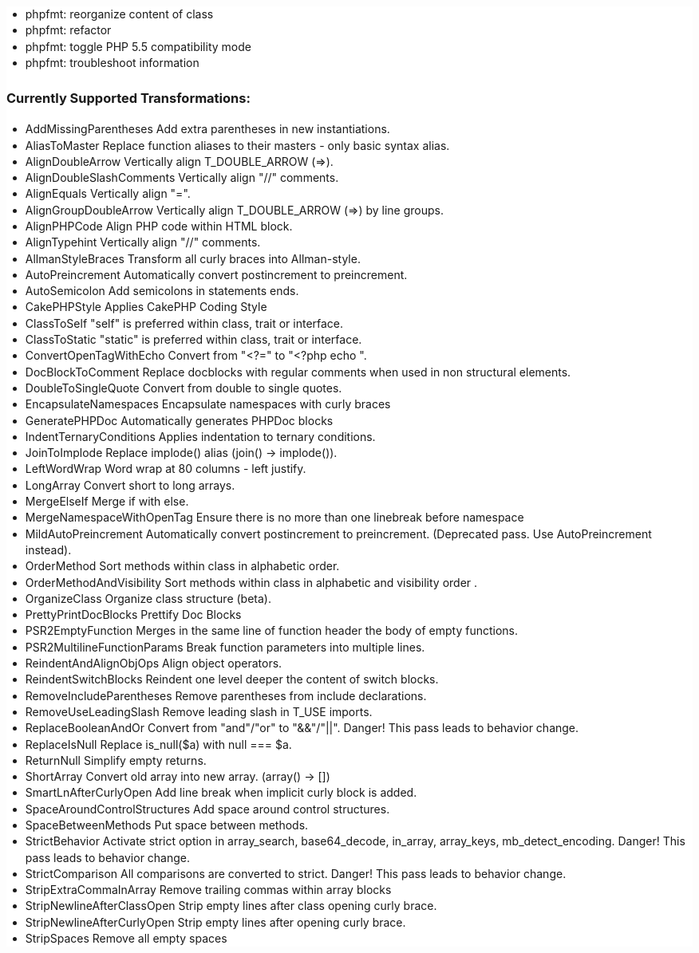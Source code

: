  *  phpfmt: reorganize content of class
 *  phpfmt: refactor
 *  phpfmt: toggle PHP 5.5 compatibility mode
 *  phpfmt: troubleshoot information


### Currently Supported Transformations:

 * AddMissingParentheses             Add extra parentheses in new instantiations.
 * AliasToMaster                     Replace function aliases to their masters - only basic syntax alias.
 * AlignDoubleArrow                  Vertically align T_DOUBLE_ARROW (=>).
 * AlignDoubleSlashComments          Vertically align "//" comments.
 * AlignEquals                       Vertically align "=".
 * AlignGroupDoubleArrow             Vertically align T_DOUBLE_ARROW (=>) by line groups.
 * AlignPHPCode                      Align PHP code within HTML block.
 * AlignTypehint                     Vertically align "//" comments.
 * AllmanStyleBraces                 Transform all curly braces into Allman-style.
 * AutoPreincrement                  Automatically convert postincrement to preincrement.
 * AutoSemicolon                     Add semicolons in statements ends.
 * CakePHPStyle                      Applies CakePHP Coding Style
 * ClassToSelf                       "self" is preferred within class, trait or interface.
 * ClassToStatic                     "static" is preferred within class, trait or interface.
 * ConvertOpenTagWithEcho            Convert from "<?=" to "<?php echo ".
 * DocBlockToComment                 Replace docblocks with regular comments when used in non structural elements.
 * DoubleToSingleQuote               Convert from double to single quotes.
 * EncapsulateNamespaces             Encapsulate namespaces with curly braces
 * GeneratePHPDoc                    Automatically generates PHPDoc blocks
 * IndentTernaryConditions           Applies indentation to ternary conditions.
 * JoinToImplode                     Replace implode() alias (join() -> implode()).
 * LeftWordWrap                      Word wrap at 80 columns - left justify.
 * LongArray                         Convert short to long arrays.
 * MergeElseIf                       Merge if with else.
 * MergeNamespaceWithOpenTag         Ensure there is no more than one linebreak before namespace
 * MildAutoPreincrement              Automatically convert postincrement to preincrement. (Deprecated pass. Use AutoPreincrement instead).
 * OrderMethod                       Sort methods within class in alphabetic order.
 * OrderMethodAndVisibility          Sort methods within class in alphabetic and visibility order .
 * OrganizeClass                     Organize class structure (beta).
 * PrettyPrintDocBlocks              Prettify Doc Blocks
 * PSR2EmptyFunction                 Merges in the same line of function header the body of empty functions.
 * PSR2MultilineFunctionParams       Break function parameters into multiple lines.
 * ReindentAndAlignObjOps            Align object operators.
 * ReindentSwitchBlocks              Reindent one level deeper the content of switch blocks.
 * RemoveIncludeParentheses          Remove parentheses from include declarations.
 * RemoveUseLeadingSlash             Remove leading slash in T_USE imports.
 * ReplaceBooleanAndOr               Convert from "and"/"or" to "&&"/"||". Danger! This pass leads to behavior change.
 * ReplaceIsNull                     Replace is_null($a) with null === $a.
 * ReturnNull                        Simplify empty returns.
 * ShortArray                        Convert old array into new array. (array() -> [])
 * SmartLnAfterCurlyOpen             Add line break when implicit curly block is added.
 * SpaceAroundControlStructures      Add space around control structures.
 * SpaceBetweenMethods               Put space between methods.
 * StrictBehavior                    Activate strict option in array_search, base64_decode, in_array, array_keys, mb_detect_encoding. Danger! This pass leads to behavior change.
 * StrictComparison                  All comparisons are converted to strict. Danger! This pass leads to behavior change.
 * StripExtraCommaInArray            Remove trailing commas within array blocks
 * StripNewlineAfterClassOpen        Strip empty lines after class opening curly brace.
 * StripNewlineAfterCurlyOpen        Strip empty lines after opening curly brace.
 * StripSpaces                       Remove all empty spaces